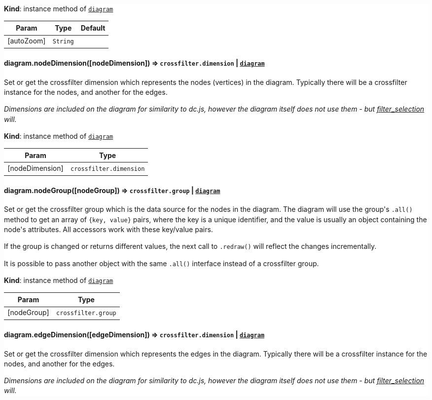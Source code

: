**Kind**: instance method of [<code>diagram</code>](#dc_graph.diagram)  

| Param | Type | Default |
| --- | --- | --- |
| [autoZoom] | <code>String</code> | <code></code> | 

<a name="dc_graph.diagram+nodeDimension"></a>

#### diagram.nodeDimension([nodeDimension]) ⇒ <code>crossfilter.dimension</code> \| [<code>diagram</code>](#dc_graph.diagram)
Set or get the crossfilter dimension which represents the nodes (vertices) in the
diagram. Typically there will be a crossfilter instance for the nodes, and another for
the edges.

*Dimensions are included on the diagram for similarity to dc.js, however the diagram
itself does not use them - but [filter_selection](dc_graph.filter_selection) will.*

**Kind**: instance method of [<code>diagram</code>](#dc_graph.diagram)  

| Param | Type |
| --- | --- |
| [nodeDimension] | <code>crossfilter.dimension</code> | 

<a name="dc_graph.diagram+nodeGroup"></a>

#### diagram.nodeGroup([nodeGroup]) ⇒ <code>crossfilter.group</code> \| [<code>diagram</code>](#dc_graph.diagram)
Set or get the crossfilter group which is the data source for the nodes in the
diagram. The diagram will use the group's `.all()` method to get an array of `{key,
value}` pairs, where the key is a unique identifier, and the value is usually an object
containing the node's attributes. All accessors work with these key/value pairs.

If the group is changed or returns different values, the next call to `.redraw()` will
reflect the changes incrementally.

It is possible to pass another object with the same `.all()` interface instead of a
crossfilter group.

**Kind**: instance method of [<code>diagram</code>](#dc_graph.diagram)  

| Param | Type |
| --- | --- |
| [nodeGroup] | <code>crossfilter.group</code> | 

<a name="dc_graph.diagram+edgeDimension"></a>

#### diagram.edgeDimension([edgeDimension]) ⇒ <code>crossfilter.dimension</code> \| [<code>diagram</code>](#dc_graph.diagram)
Set or get the crossfilter dimension which represents the edges in the
diagram. Typically there will be a crossfilter instance for the nodes, and another for
the edges.

*Dimensions are included on the diagram for similarity to dc.js, however the diagram
itself does not use them - but [filter_selection](dc_graph.filter_selection) will.*
